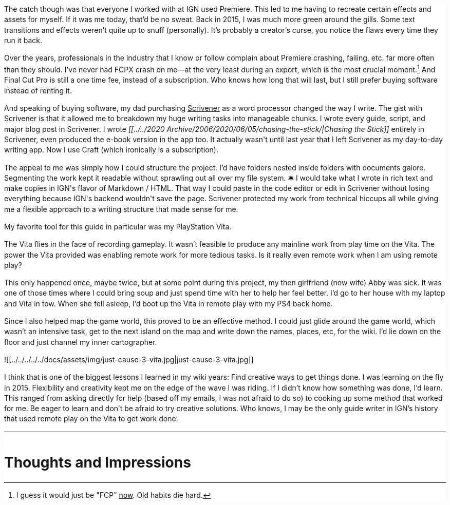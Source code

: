The catch though was that everyone I worked with at IGN used Premiere. This led to me having to recreate certain effects and assets for myself. If it was me today, that’d be no sweat. Back in 2015, I was much more green around the gills. Some text transitions and effects weren’t quite up to snuff (personally). It’s probably a creator’s curse, you notice the flaws every time they run it back.

Over the years, professionals in the industry that I know or follow complain about Premiere crashing, failing, etc. far more often than they should. I’ve never had FCPX crash on me—at the very least during an export, which is the most crucial moment.[^6] And Final Cut Pro is still a one time fee, instead of a subscription. Who knows how long that will last, but I still prefer buying software instead of renting it.

And speaking of buying software, my dad purchasing [Scrivener](https://www.literatureandlatte.com/scrivener/overview) as a word processor changed the way I write. The gist with Scrivener is that it allowed me to breakdown my huge writing tasks into manageable chunks. I wrote every guide, script, and major blog post in Scrivener. I wrote *[[../../2020 Archive/2006/2020/06/05/chasing-the-stick/|Chasing the Stick]]* entirely in Scrivener, even produced the e-book version in the app too. It actually wasn't until last year that I left Scrivener as my day-to-day writing app. Now I use Craft (which ironically is a subscription).

The appeal to me was simply how I could structure the project. I’d have folders nested inside folders with documents galore. Segmenting the work kept it readable without sprawling out all over my file system. 🛎️ I would take what I wrote in rich text and make copies in IGN's flavor of Markdown / HTML. That way I could paste in the code editor or edit in Scrivener without losing everything because IGN's backend wouldn't save the page. Scrivener protected my work from technical hiccups all while giving me a flexible approach to a writing structure that made sense for me.

My favorite tool for this guide in particular was my PlayStation Vita.

The Vita flies in the face of recording gameplay. It wasn’t feasible to produce any mainline work from play time on the Vita. The power the Vita provided was enabling remote work for more tedious tasks. Is it really even remote work when I am using remote play?

This only happened once, maybe twice, but at some point during this project, my then girlfriend (now wife) Abby was sick. It was one of those times where I could bring soup and just spend time with her to help her feel better. I’d go to her house with my laptop and Vita in tow. When she fell asleep, I’d boot up the Vita in remote play with my PS4 back home.

Since I also helped map the game world, this proved to be an effective method. I could just glide around the game world, which wasn’t an intensive task, get to the next island on the map and write down the names, places, etc, for the wiki. I’d lie down on the floor and just channel my inner cartographer.

![[../../../../../docs/assets/img/just-cause-3-vita.jpg|just-cause-3-vita.jpg]]

I think that is one of the biggest lessons I learned in my wiki years: Find creative ways to get things done. I was learning on the fly in 2015. Flexibility and creativity kept me on the edge of the wave I was riding. If I didn’t know how something was done, I’d learn. This ranged from asking directly for help (based off my emails, I was not afraid to do so) to cooking up some method that worked for me. Be eager to learn and don’t be afraid to try creative solutions. Who knows, I may be the only guide writer in IGN’s history that used remote play on the Vita to get work done.

---
# Thoughts and Impressions


[^1]: It certainly allowed me to work the way I wanted to.
[^2]: I do know IGN uses Discord now. I used to be in the server for guides, but quietly left after a while. Not actively working with the team felt like I shouldn’t stick around their work server.
[^3]: Sometimes I find it odd that story is not ticket item number one: I understand why it isn’t – the SEO gods deem it so – but my brain always prioritizes the story first. Just means I was fortunate to focus a bunch on the story in games. 
[^4]: Read as "more expensive."
[^5]: Now Elgato’s entire business is built off this spike in piracy. "The response from gamers has been great. Looking at their requirements and giving them what they wanted has certainly been a good move for us."
[^6]: I guess it would just be "FCP" [now](https://9to5mac.com/2020/11/12/apple-drops-the-x-from-final-cut-pro-branding-adds-support-for-m1-macs/). Old habits die hard.
[^7]: Seems like the current-gen [PS5](https://youtu.be/bKQ6NeTjccA?t=380) and [XSX](https://youtu.be/LsQldhmN5XU?t=209) run *Just Cause 3* at the original target of 30fps the consoles' specific target resolutions.